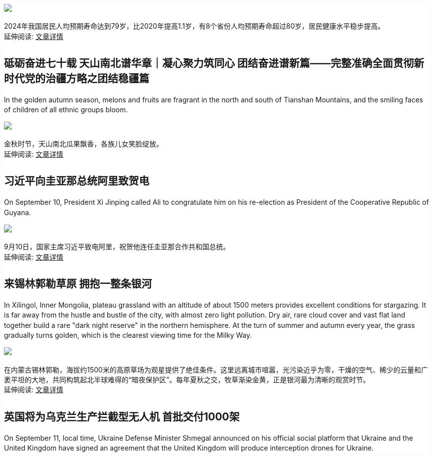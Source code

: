 <img src="https://p4.img.cctvpic.com/photoworkspace/2025/09/11/2025091119583481057.jpg" />   

2024年我国居民人均预期寿命达到79岁，比2020年提高1.1岁，有8个省份人均预期寿命超过80岁，居民健康水平稳步提高。   
延伸阅读: [文章详情](https://news.cctv.com/2025/09/11/ARTICD7ix01G9fQ2C2QSyUdb250911.shtml)   

<qrcode title="高质量完成“十四五”规划｜2024年我国居民人均预期寿命比2020年提高1.1岁" image="https://p4.img.cctvpic.com/photoworkspace/2025/09/11/2025091119583481057.jpg" />   

## 砥砺奋进七十载 天山南北谱华章｜凝心聚力筑同心 团结奋进谱新篇——完整准确全面贯彻新时代党的治疆方略之团结稳疆篇   
In the golden autumn season, melons and fruits are fragrant in the north and south of Tianshan Mountains, and the smiling faces of children of all ethnic groups bloom.   

<img src="https://p4.img.cctvpic.com/photoworkspace/2025/09/11/2025091119574734847.jpg" />   

金秋时节，天山南北瓜果飘香，各族儿女笑脸绽放。   
延伸阅读: [文章详情](https://news.cctv.com/2025/09/11/ARTIXKN6o5AV4hdk2uZffUrs250911.shtml)   

<qrcode title="砥砺奋进七十载 天山南北谱华章｜凝心聚力筑同心 团结奋进谱新篇——完整准确全面贯彻新时代党的治疆方略之团结稳疆篇" image="https://p4.img.cctvpic.com/photoworkspace/2025/09/11/2025091119574734847.jpg" />   

## 习近平向圭亚那总统阿里致贺电   
On September 10, President Xi Jinping called Ali to congratulate him on his re-election as President of the Cooperative Republic of Guyana.   

<img src="https://p1.img.cctvpic.com/photoworkspace/2025/09/11/2025091119110761163.jpg" />   

9月10日，国家主席习近平致电阿里，祝贺他连任圭亚那合作共和国总统。   
延伸阅读: [文章详情](https://news.cctv.com/2025/09/11/ARTIF22eDzvLY1hdvTVYrVog250911.shtml)   

<qrcode title="习近平向圭亚那总统阿里致贺电" image="https://p1.img.cctvpic.com/photoworkspace/2025/09/11/2025091119110761163.jpg" />   

## 来锡林郭勒草原 拥抱一整条银河   
In Xilingol, Inner Mongolia, plateau grassland with an altitude of about 1500 meters provides excellent conditions for stargazing. It is far away from the hustle and bustle of the city, with almost zero light pollution. Dry air, rare cloud cover and vast flat land together build a rare "dark night reserve" in the northern hemisphere. At the turn of summer and autumn every year, the grass gradually turns golden, which is the clearest viewing time for the Milky Way.   

<img src="https://p3.img.cctvpic.com/photoworkspace/2025/09/11/2025091119342526690.jpg" />   

在内蒙古锡林郭勒，海拔约1500米的高原草场为观星提供了绝佳条件。这里远离城市喧嚣，光污染近乎为零，干燥的空气、稀少的云量和广袤平坦的大地，共同构筑起北半球难得的“暗夜保护区”。每年夏秋之交，牧草渐染金黄，正是银河最为清晰的观赏时节。   
延伸阅读: [文章详情](https://news.cctv.com/2025/09/11/ARTIxD9oIhcs4IqRG2Q6bnXT250911.shtml)   

<qrcode title="来锡林郭勒草原 拥抱一整条银河" image="https://p3.img.cctvpic.com/photoworkspace/2025/09/11/2025091119342526690.jpg" />   

## 英国将为乌克兰生产拦截型无人机 首批交付1000架   
On September 11, local time, Ukraine Defense Minister Shmegal announced on his official social platform that Ukraine and the United Kingdom have signed an agreement that the United Kingdom will produce interception drones for Ukraine.   
